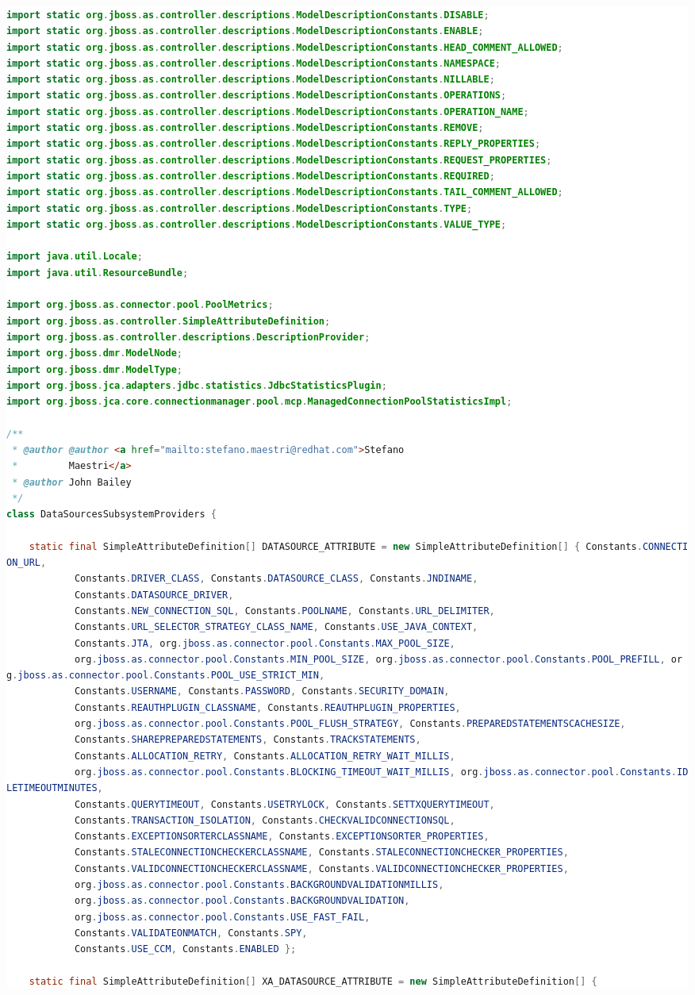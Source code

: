 ```java
import static org.jboss.as.controller.descriptions.ModelDescriptionConstants.DISABLE;
import static org.jboss.as.controller.descriptions.ModelDescriptionConstants.ENABLE;
import static org.jboss.as.controller.descriptions.ModelDescriptionConstants.HEAD_COMMENT_ALLOWED;
import static org.jboss.as.controller.descriptions.ModelDescriptionConstants.NAMESPACE;
import static org.jboss.as.controller.descriptions.ModelDescriptionConstants.NILLABLE;
import static org.jboss.as.controller.descriptions.ModelDescriptionConstants.OPERATIONS;
import static org.jboss.as.controller.descriptions.ModelDescriptionConstants.OPERATION_NAME;
import static org.jboss.as.controller.descriptions.ModelDescriptionConstants.REMOVE;
import static org.jboss.as.controller.descriptions.ModelDescriptionConstants.REPLY_PROPERTIES;
import static org.jboss.as.controller.descriptions.ModelDescriptionConstants.REQUEST_PROPERTIES;
import static org.jboss.as.controller.descriptions.ModelDescriptionConstants.REQUIRED;
import static org.jboss.as.controller.descriptions.ModelDescriptionConstants.TAIL_COMMENT_ALLOWED;
import static org.jboss.as.controller.descriptions.ModelDescriptionConstants.TYPE;
import static org.jboss.as.controller.descriptions.ModelDescriptionConstants.VALUE_TYPE;

import java.util.Locale;
import java.util.ResourceBundle;

import org.jboss.as.connector.pool.PoolMetrics;
import org.jboss.as.controller.SimpleAttributeDefinition;
import org.jboss.as.controller.descriptions.DescriptionProvider;
import org.jboss.dmr.ModelNode;
import org.jboss.dmr.ModelType;
import org.jboss.jca.adapters.jdbc.statistics.JdbcStatisticsPlugin;
import org.jboss.jca.core.connectionmanager.pool.mcp.ManagedConnectionPoolStatisticsImpl;

/**
 * @author @author <a href="mailto:stefano.maestri@redhat.com">Stefano
 *         Maestri</a>
 * @author John Bailey
 */
class DataSourcesSubsystemProviders {

    static final SimpleAttributeDefinition[] DATASOURCE_ATTRIBUTE = new SimpleAttributeDefinition[] { Constants.CONNECTION_URL,
            Constants.DRIVER_CLASS, Constants.DATASOURCE_CLASS, Constants.JNDINAME,
            Constants.DATASOURCE_DRIVER,
            Constants.NEW_CONNECTION_SQL, Constants.POOLNAME, Constants.URL_DELIMITER,
            Constants.URL_SELECTOR_STRATEGY_CLASS_NAME, Constants.USE_JAVA_CONTEXT,
            Constants.JTA, org.jboss.as.connector.pool.Constants.MAX_POOL_SIZE,
            org.jboss.as.connector.pool.Constants.MIN_POOL_SIZE, org.jboss.as.connector.pool.Constants.POOL_PREFILL, org.jboss.as.connector.pool.Constants.POOL_USE_STRICT_MIN,
            Constants.USERNAME, Constants.PASSWORD, Constants.SECURITY_DOMAIN,
            Constants.REAUTHPLUGIN_CLASSNAME, Constants.REAUTHPLUGIN_PROPERTIES,
            org.jboss.as.connector.pool.Constants.POOL_FLUSH_STRATEGY, Constants.PREPAREDSTATEMENTSCACHESIZE,
            Constants.SHAREPREPAREDSTATEMENTS, Constants.TRACKSTATEMENTS,
            Constants.ALLOCATION_RETRY, Constants.ALLOCATION_RETRY_WAIT_MILLIS,
            org.jboss.as.connector.pool.Constants.BLOCKING_TIMEOUT_WAIT_MILLIS, org.jboss.as.connector.pool.Constants.IDLETIMEOUTMINUTES,
            Constants.QUERYTIMEOUT, Constants.USETRYLOCK, Constants.SETTXQUERYTIMEOUT,
            Constants.TRANSACTION_ISOLATION, Constants.CHECKVALIDCONNECTIONSQL,
            Constants.EXCEPTIONSORTERCLASSNAME, Constants.EXCEPTIONSORTER_PROPERTIES,
            Constants.STALECONNECTIONCHECKERCLASSNAME, Constants.STALECONNECTIONCHECKER_PROPERTIES,
            Constants.VALIDCONNECTIONCHECKERCLASSNAME, Constants.VALIDCONNECTIONCHECKER_PROPERTIES,
            org.jboss.as.connector.pool.Constants.BACKGROUNDVALIDATIONMILLIS,
            org.jboss.as.connector.pool.Constants.BACKGROUNDVALIDATION,
            org.jboss.as.connector.pool.Constants.USE_FAST_FAIL,
            Constants.VALIDATEONMATCH, Constants.SPY,
            Constants.USE_CCM, Constants.ENABLED };

    static final SimpleAttributeDefinition[] XA_DATASOURCE_ATTRIBUTE = new SimpleAttributeDefinition[] {
```